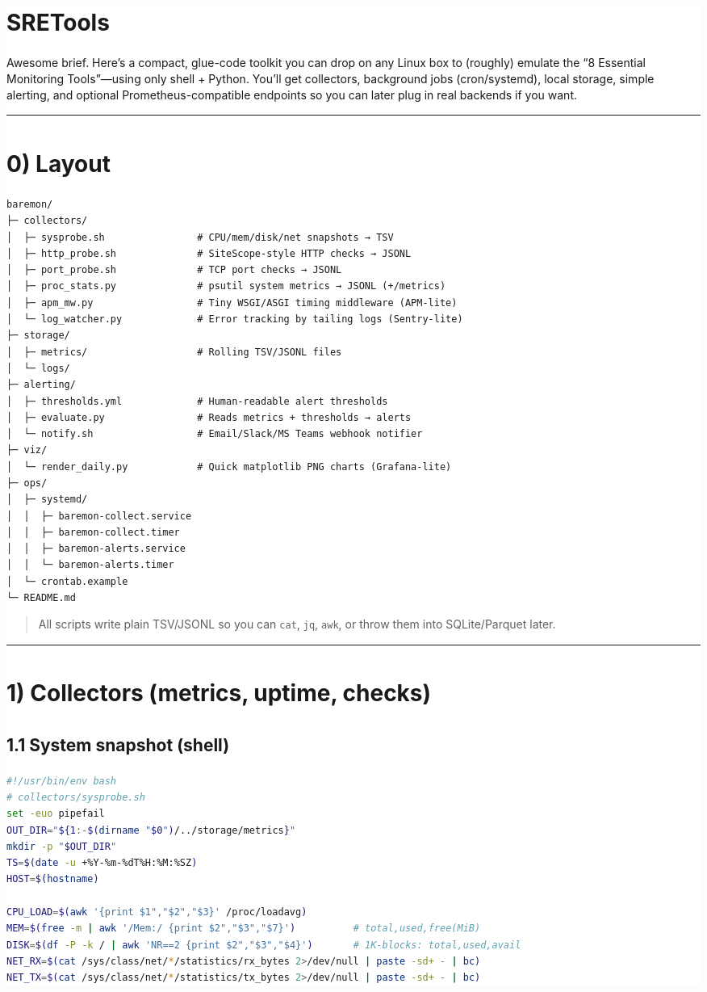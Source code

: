 # SRETools

Awesome brief. Here’s a compact, glue-code toolkit you can drop on any Linux box to (roughly) emulate the “8 Essential Monitoring Tools”—using only shell + Python. You’ll get collectors, background jobs (cron/systemd), local storage, simple alerting, and optional Prometheus-compatible endpoints so you can later plug in real backends if you want.

---

# 0) Layout

```text
baremon/
├─ collectors/
│  ├─ sysprobe.sh                # CPU/mem/disk/net snapshots → TSV
│  ├─ http_probe.sh              # SiteScope-style HTTP checks → JSONL
│  ├─ port_probe.sh              # TCP port checks → JSONL
│  ├─ proc_stats.py              # psutil system metrics → JSONL (+/metrics)
│  ├─ apm_mw.py                  # Tiny WSGI/ASGI timing middleware (APM-lite)
│  └─ log_watcher.py             # Error tracking by tailing logs (Sentry-lite)
├─ storage/
│  ├─ metrics/                   # Rolling TSV/JSONL files
│  └─ logs/
├─ alerting/
│  ├─ thresholds.yml             # Human-readable alert thresholds
│  ├─ evaluate.py                # Reads metrics + thresholds → alerts
│  └─ notify.sh                  # Email/Slack/MS Teams webhook notifier
├─ viz/
│  └─ render_daily.py            # Quick matplotlib PNG charts (Grafana-lite)
├─ ops/
│  ├─ systemd/
│  │  ├─ baremon-collect.service
│  │  ├─ baremon-collect.timer
│  │  ├─ baremon-alerts.service
│  │  └─ baremon-alerts.timer
│  └─ crontab.example
└─ README.md
```

> All scripts write plain TSV/JSONL so you can `cat`, `jq`, `awk`, or throw them into SQLite/Parquet later.

---

# 1) Collectors (metrics, uptime, checks)

## 1.1 System snapshot (shell)

```bash
#!/usr/bin/env bash
# collectors/sysprobe.sh
set -euo pipefail
OUT_DIR="${1:-$(dirname "$0")/../storage/metrics}"
mkdir -p "$OUT_DIR"
TS=$(date -u +%Y-%m-%dT%H:%M:%SZ)
HOST=$(hostname)

CPU_LOAD=$(awk '{print $1","$2","$3}' /proc/loadavg)
MEM=$(free -m | awk '/Mem:/ {print $2","$3","$7}')          # total,used,free(MiB)
DISK=$(df -P -k / | awk 'NR==2 {print $2","$3","$4}')       # 1K-blocks: total,used,avail
NET_RX=$(cat /sys/class/net/*/statistics/rx_bytes 2>/dev/null | paste -sd+ - | bc)
NET_TX=$(cat /sys/class/net/*/statistics/tx_bytes 2>/dev/null | paste -sd+ - | bc)
```